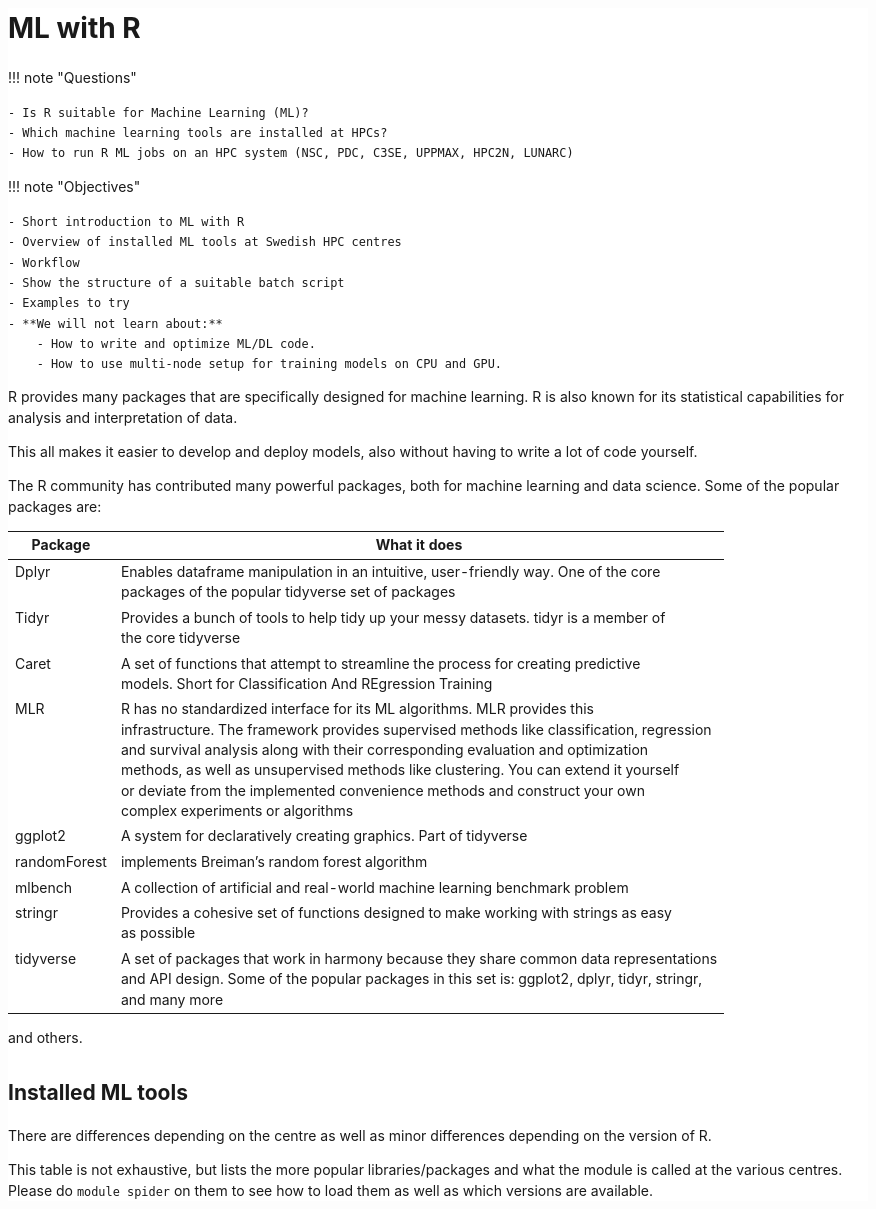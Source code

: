 # ML with R

!!! note "Questions"

    - Is R suitable for Machine Learning (ML)?
    - Which machine learning tools are installed at HPCs?
    - How to run R ML jobs on an HPC system (NSC, PDC, C3SE, UPPMAX, HPC2N, LUNARC)

!!! note "Objectives"

    - Short introduction to ML with R
    - Overview of installed ML tools at Swedish HPC centres 
    - Workflow
    - Show the structure of a suitable batch script
    - Examples to try
    - **We will not learn about:**
        - How to write and optimize ML/DL code.
        - How to use multi-node setup for training models on CPU and GPU.

R provides many packages that are specifically designed for machine learning. R is also known for its statistical capabilities for analysis and interpretation of data.

This all makes it easier to develop and deploy models, also without having to write a lot of code yourself.

The R community has contributed many powerful packages, both for machine learning and data science. Some of the popular packages are:

| Package | What it does | 
| ------- | ------------ | 
| Dplyr   | Enables dataframe manipulation in an intuitive, user-friendly way. One of the core <br>packages of the popular tidyverse set of packages |  
| Tidyr   | Provides a bunch of tools to help tidy up your messy datasets. tidyr is a member of <br>the core tidyverse | 
| Caret   | A set of functions that attempt to streamline the process for creating predictive <br>models. Short for Classification And REgression Training | 
| MLR     | R has no standardized interface for its ML algorithms. MLR provides this <br>infrastructure. The framework provides supervised methods like classification, regression <br>and survival analysis along with their corresponding evaluation and optimization <br>methods, as well as unsupervised methods like clustering. You can extend it yourself <br>or deviate from the implemented convenience methods and construct your own <br>complex experiments or algorithms | 
| ggplot2 | A system for declaratively creating graphics. Part of tidyverse | 
| randomForest | implements Breiman’s random forest algorithm | 
| mlbench | A collection of artificial and real-world machine learning benchmark problem |
| stringr | Provides a cohesive set of functions designed to make working with strings as easy <br>as possible | 
| tidyverse | A set of packages that work in harmony because they share common data representations <br>and API design. Some of the popular packages in this set is: ggplot2, dplyr, tidyr, stringr, <br>and many more | 

and others.

## Installed ML tools 

There are differences depending on the centre as well as minor differences depending on the version of R.

This table is not exhaustive, but lists the more popular libraries/packages and what the module is called at the various centres. Please do ``module spider`` on them to see how to load them as well as which versions are available. 
